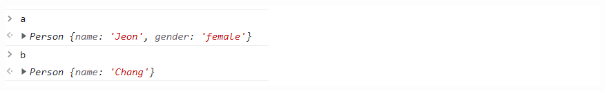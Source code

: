 ![프로토타입 체인의 동작 조건](./pictures/%ED%94%84%EB%A1%9C%ED%86%A0%ED%83%80%EC%9E%85%20%EC%B2%B4%EC%9D%B8%EC%9D%98%20%EB%8F%99%EC%9E%91%20%EC%A1%B0%EA%B1%B4.png)
